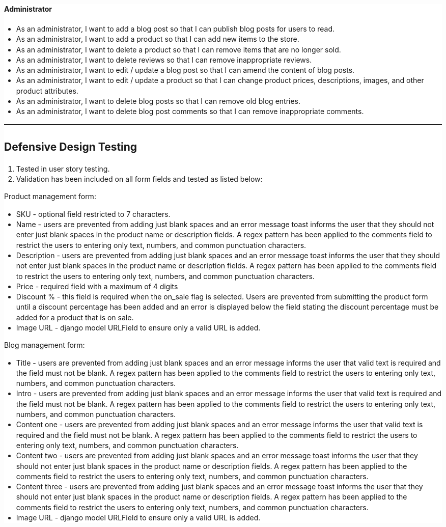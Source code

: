 #### Administrator

-   As an administrator, I want to add a blog post so that I can publish blog posts for users to read.
-   As an administrator, I want to add a product so that I can add new items to the store.
-   As an administrator, I want to delete a product so that I can remove items that are no longer sold.
-   As an administrator, I want to delete reviews so that I can remove inappropriate reviews.
-   As an administrator, I want to edit / update a blog post so that I can amend the content of blog posts.
-   As an administrator, I want to edit / update a product so that I can change product prices, descriptions, images, and other product attributes.
-   As an administrator, I want to delete blog posts so that I can remove old blog entries.
-   As an administrator, I want to delete blog post comments so that I can remove inappropriate comments.

---

## Defensive Design Testing

1. Tested in user story testing.
2. Validation has been included on all form fields and tested as listed below:

Product management form:

-   SKU - optional field restricted to 7 characters.
-   Name - users are prevented from adding just blank spaces and an error message toast informs the user that they should not enter just blank spaces in the product name or description fields. A regex pattern has been applied to the comments field to restrict the users to entering only text, numbers, and common punctuation characters.
-   Description - users are prevented from adding just blank spaces and an error message toast informs the user that they should not enter just blank spaces in the product name or description fields. A regex pattern has been applied to the comments field to restrict the users to entering only text, numbers, and common punctuation characters.
-   Price - required field with a maximum of 4 digits
-   Discount % - this field is required when the on_sale flag is selected. Users are prevented from submitting the product form until a discount percentage has been added and an error is displayed below the field stating the discount percentage must be added for a product that is on sale.
-   Image URL - django model URLField to ensure only a valid URL is added.

Blog management form:

-   Title - users are prevented from adding just blank spaces and an error message informs the user that valid text is required and the field must not be blank. A regex pattern has been applied to the comments field to restrict the users to entering only text, numbers, and common punctuation characters.
-   Intro - users are prevented from adding just blank spaces and an error message informs the user that valid text is required and the field must not be blank. A regex pattern has been applied to the comments field to restrict the users to entering only text, numbers, and common punctuation characters.
-   Content one - users are prevented from adding just blank spaces and an error message informs the user that valid text is required and the field must not be blank. A regex pattern has been applied to the comments field to restrict the users to entering only text, numbers, and common punctuation characters.
-   Content two - users are prevented from adding just blank spaces and an error message toast informs the user that they should not enter just blank spaces in the product name or description fields. A regex pattern has been applied to the comments field to restrict the users to entering only text, numbers, and common punctuation characters.
-   Content three - users are prevented from adding just blank spaces and an error message toast informs the user that they should not enter just blank spaces in the product name or description fields. A regex pattern has been applied to the comments field to restrict the users to entering only text, numbers, and common punctuation characters.
-   Image URL - django model URLField to ensure only a valid URL is added.
